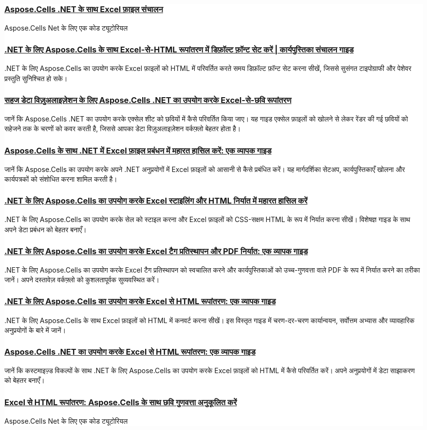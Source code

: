 ### [Aspose.Cells .NET के साथ Excel फ़ाइल संचालन](./excel-file-operations-aspose-cells-net)
Aspose.Cells Net के लिए एक कोड ट्यूटोरियल

### [.NET के लिए Aspose.Cells के साथ Excel-से-HTML रूपांतरण में डिफ़ॉल्ट फ़ॉन्ट सेट करें | कार्यपुस्तिका संचालन गाइड](./excel-html-conversion-default-font-aspose-cells-net)
.NET के लिए Aspose.Cells का उपयोग करके Excel फ़ाइलों को HTML में परिवर्तित करते समय डिफ़ॉल्ट फ़ॉन्ट सेट करना सीखें, जिससे सुसंगत टाइपोग्राफी और पेशेवर प्रस्तुति सुनिश्चित हो सके।

### [सहज डेटा विज़ुअलाइज़ेशन के लिए Aspose.Cells .NET का उपयोग करके Excel-से-छवि रूपांतरण](./excel-image-conversion-aspose-cells-net)
जानें कि Aspose.Cells .NET का उपयोग करके एक्सेल शीट को छवियों में कैसे परिवर्तित किया जाए। यह गाइड एक्सेल फ़ाइलों को खोलने से लेकर रेंडर की गई छवियों को सहेजने तक के चरणों को कवर करती है, जिससे आपका डेटा विज़ुअलाइज़ेशन वर्कफ़्लो बेहतर होता है।

### [Aspose.Cells के साथ .NET में Excel फ़ाइल प्रबंधन में महारत हासिल करें: एक व्यापक गाइड](./excel-management-aspose-cells-dotnet)
जानें कि Aspose.Cells का उपयोग करके अपने .NET अनुप्रयोगों में Excel फ़ाइलों को आसानी से कैसे प्रबंधित करें। यह मार्गदर्शिका सेटअप, कार्यपुस्तिकाएँ खोलना और कार्यपत्रकों को संशोधित करना शामिल करती है।

### [.NET के लिए Aspose.Cells का उपयोग करके Excel स्टाइलिंग और HTML निर्यात में महारत हासिल करें](./excel-styling-html-export-aspose-cells-net)
.NET के लिए Aspose.Cells का उपयोग करके सेल को स्टाइल करना और Excel फ़ाइलों को CSS-सक्षम HTML के रूप में निर्यात करना सीखें। विशेषज्ञ गाइड के साथ अपने डेटा प्रबंधन को बेहतर बनाएँ।

### [.NET के लिए Aspose.Cells का उपयोग करके Excel टैग प्रतिस्थापन और PDF निर्यात: एक व्यापक गाइड](./excel-tag-replacement-pdf-export-aspose-cells-net)
.NET के लिए Aspose.Cells का उपयोग करके Excel टैग प्रतिस्थापन को स्वचालित करने और कार्यपुस्तिकाओं को उच्च-गुणवत्ता वाले PDF के रूप में निर्यात करने का तरीका जानें। अपने दस्तावेज़ वर्कफ़्लो को कुशलतापूर्वक सुव्यवस्थित करें।

### [.NET के लिए Aspose.Cells का उपयोग करके Excel से HTML रूपांतरण: एक व्यापक गाइड](./excel-to-html-aspose-cells-net)
.NET के लिए Aspose.Cells के साथ Excel फ़ाइलों को HTML में कनवर्ट करना सीखें। इस विस्तृत गाइड में चरण-दर-चरण कार्यान्वयन, सर्वोत्तम अभ्यास और व्यावहारिक अनुप्रयोगों के बारे में जानें।

### [Aspose.Cells .NET का उपयोग करके Excel से HTML रूपांतरण: एक व्यापक गाइड](./excel-to-html-conversion-aspose-cells-dotnet)
जानें कि कस्टमाइज़्ड विकल्पों के साथ .NET के लिए Aspose.Cells का उपयोग करके Excel फ़ाइलों को HTML में कैसे परिवर्तित करें। अपने अनुप्रयोगों में डेटा साझाकरण को बेहतर बनाएँ।

### [Excel से HTML रूपांतरण: Aspose.Cells के साथ छवि गुणवत्ता अनुकूलित करें](./excel-to-html-conversion-aspose-cells-image-quality)
Aspose.Cells Net के लिए एक कोड ट्यूटोरियल
